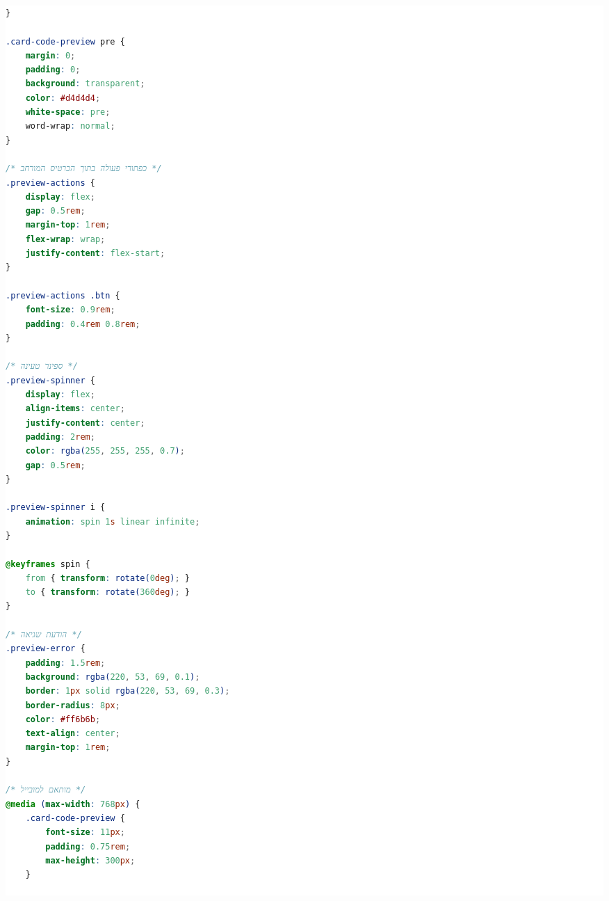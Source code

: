 ```css
}

.card-code-preview pre {
    margin: 0;
    padding: 0;
    background: transparent;
    color: #d4d4d4;
    white-space: pre;
    word-wrap: normal;
}

/* כפתורי פעולה בתוך הכרטיס המורחב */
.preview-actions {
    display: flex;
    gap: 0.5rem;
    margin-top: 1rem;
    flex-wrap: wrap;
    justify-content: flex-start;
}

.preview-actions .btn {
    font-size: 0.9rem;
    padding: 0.4rem 0.8rem;
}

/* ספינר טעינה */
.preview-spinner {
    display: flex;
    align-items: center;
    justify-content: center;
    padding: 2rem;
    color: rgba(255, 255, 255, 0.7);
    gap: 0.5rem;
}

.preview-spinner i {
    animation: spin 1s linear infinite;
}

@keyframes spin {
    from { transform: rotate(0deg); }
    to { transform: rotate(360deg); }
}

/* הודעת שגיאה */
.preview-error {
    padding: 1.5rem;
    background: rgba(220, 53, 69, 0.1);
    border: 1px solid rgba(220, 53, 69, 0.3);
    border-radius: 8px;
    color: #ff6b6b;
    text-align: center;
    margin-top: 1rem;
}

/* מותאם למובייל */
@media (max-width: 768px) {
    .card-code-preview {
        font-size: 11px;
        padding: 0.75rem;
        max-height: 300px;
    }
    
```